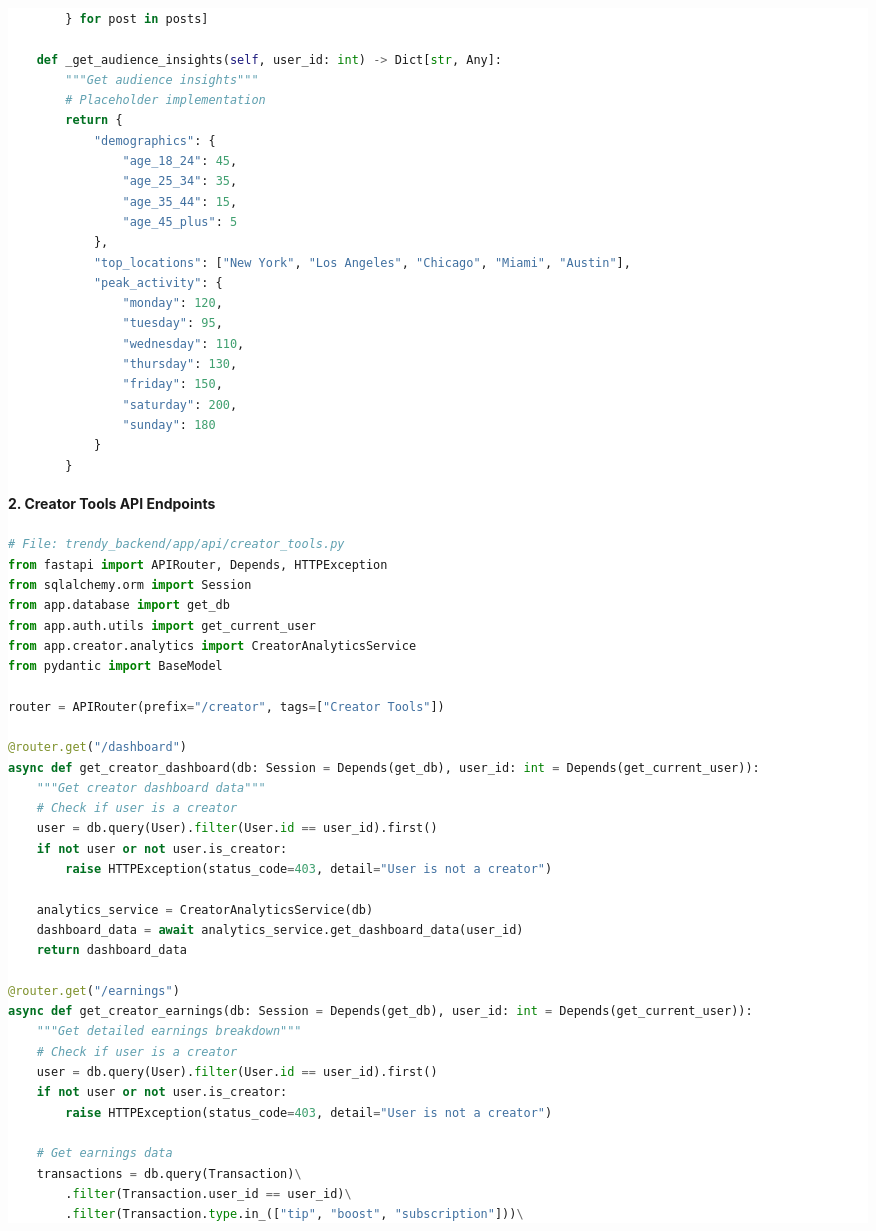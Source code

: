 ```python
        } for post in posts]
    
    def _get_audience_insights(self, user_id: int) -> Dict[str, Any]:
        """Get audience insights"""
        # Placeholder implementation
        return {
            "demographics": {
                "age_18_24": 45,
                "age_25_34": 35,
                "age_35_44": 15,
                "age_45_plus": 5
            },
            "top_locations": ["New York", "Los Angeles", "Chicago", "Miami", "Austin"],
            "peak_activity": {
                "monday": 120,
                "tuesday": 95,
                "wednesday": 110,
                "thursday": 130,
                "friday": 150,
                "saturday": 200,
                "sunday": 180
            }
        }
```

#### 2. Creator Tools API Endpoints
```python
# File: trendy_backend/app/api/creator_tools.py
from fastapi import APIRouter, Depends, HTTPException
from sqlalchemy.orm import Session
from app.database import get_db
from app.auth.utils import get_current_user
from app.creator.analytics import CreatorAnalyticsService
from pydantic import BaseModel

router = APIRouter(prefix="/creator", tags=["Creator Tools"])

@router.get("/dashboard")
async def get_creator_dashboard(db: Session = Depends(get_db), user_id: int = Depends(get_current_user)):
    """Get creator dashboard data"""
    # Check if user is a creator
    user = db.query(User).filter(User.id == user_id).first()
    if not user or not user.is_creator:
        raise HTTPException(status_code=403, detail="User is not a creator")
    
    analytics_service = CreatorAnalyticsService(db)
    dashboard_data = await analytics_service.get_dashboard_data(user_id)
    return dashboard_data

@router.get("/earnings")
async def get_creator_earnings(db: Session = Depends(get_db), user_id: int = Depends(get_current_user)):
    """Get detailed earnings breakdown"""
    # Check if user is a creator
    user = db.query(User).filter(User.id == user_id).first()
    if not user or not user.is_creator:
        raise HTTPException(status_code=403, detail="User is not a creator")
    
    # Get earnings data
    transactions = db.query(Transaction)\
        .filter(Transaction.user_id == user_id)\
        .filter(Transaction.type.in_(["tip", "boost", "subscription"]))\
```